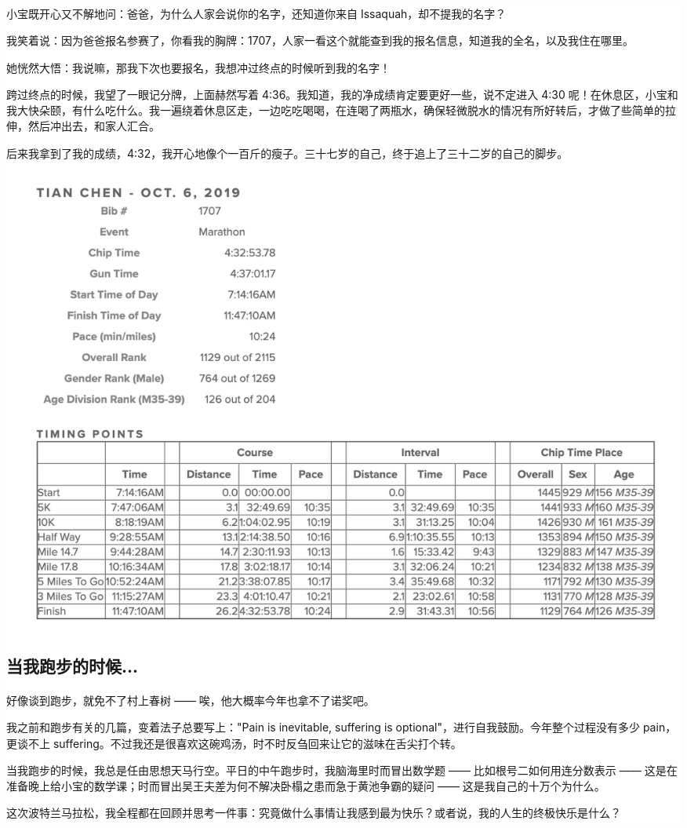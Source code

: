 小宝既开心又不解地问：爸爸，为什么人家会说你的名字，还知道你来自 Issaquah，却不提我的名字？

我笑着说：因为爸爸报名参赛了，你看我的胸牌：1707，人家一看这个就能查到我的报名信息，知道我的全名，以及我住在哪里。

她恍然大悟：我说嘛，那我下次也要报名，我想冲过终点的时候听到我的名字！

跨过终点的时候，我望了一眼记分牌，上面赫然写着 4:36。我知道，我的净成绩肯定要更好一些，说不定进入 4:30 呢！在休息区，小宝和我大快朵颐，有什么吃什么。我一遍绕着休息区走，一边吃吃喝喝，在连喝了两瓶水，确保轻微脱水的情况有所好转后，才做了些简单的拉伸，然后冲出去，和家人汇合。

后来我拿到了我的成绩，4:32，我开心地像个一百斤的瘦子。三十七岁的自己，终于追上了三十二岁的自己的脚步。

![](assets/portland_score.jpg)

## 当我跑步的时候...

好像谈到跑步，就免不了村上春树 —— 唉，他大概率今年也拿不了诺奖吧。

我之前和跑步有关的几篇，变着法子总要写上："Pain is inevitable, suffering is optional"，进行自我鼓励。今年整个过程没有多少 pain，更谈不上 suffering。不过我还是很喜欢这碗鸡汤，时不时反刍回来让它的滋味在舌尖打个转。

当我跑步的时候，我总是任由思想天马行空。平日的中午跑步时，我脑海里时而冒出数学题 —— 比如根号二如何用连分数表示 —— 这是在准备晚上给小宝的数学课；时而冒出吴王夫差为何不解决卧榻之患而急于黄池争霸的疑问 —— 这是我自己的十万个为什么。

这次波特兰马拉松，我全程都在回顾并思考一件事：究竟做什么事情让我感到最为快乐？或者说，我的人生的终极快乐是什么？
